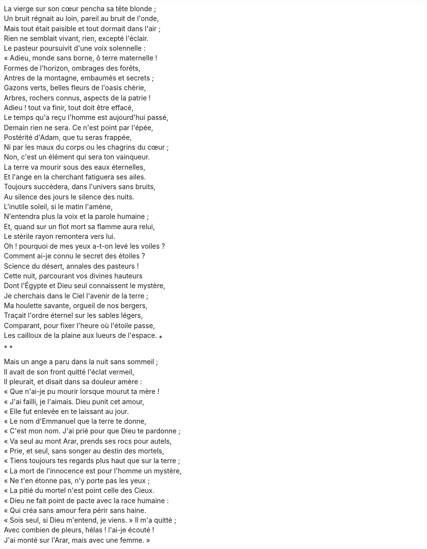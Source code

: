 La vierge sur son cœur pencha sa tête blonde ;  
Un bruit régnait au loin, pareil au bruit de l'onde,  
Mais tout était paisible et tout dormait dans l'air ;  
Rien ne semblait vivant, rien, excepté l'éclair.  
Le pasteur poursuivit d'une voix solennelle :  
« Adieu, monde sans borne, ô terre maternelle !  
Formes de l'horizon, ombrages des forêts,  
Antres de la montagne, embaumés et secrets ;  
Gazons verts, belles fleurs de l'oasis chérie,  
Arbres, rochers connus, aspects de la patrie !  
Adieu ! tout va finir, tout doit être effacé,  
Le temps qu'a reçu l'homme est aujourd'hui passé,  
Demain rien ne sera. Ce n'est point par l'épée,  
Postérité d'Adam, que tu seras frappée,  
Ni par les maux du corps ou les chagrins du cœur ;  
Non, c'est un élément qui sera ton vainqueur.  
La terre va mourir sous des eaux éternelles,  
Et l'ange en la cherchant fatiguera ses ailes.  
Toujours succédera, dans l'univers sans bruits,  
Au silence des jours le silence des nuits.  
L'inutile soleil, si le matin l'amène,  
N'entendra plus la voix et la parole humaine ;  
Et, quand sur un flot mort sa flamme aura relui,  
Le stérile rayon remontera vers lui.   
Oh ! pourquoi de mes yeux a-t-on levé les voiles ?  
Comment ai-je connu le secret des étoiles ?  
Science du désert, annales des pasteurs !  
Cette nuit, parcourant vos divines hauteurs  
Dont l'Égypte et Dieu seul connaissent le mystère,  
Je cherchais dans le Ciel l'avenir de la terre ;  
Ma houlette savante, orgueil de nos bergers,  
Traçait l'ordre éternel sur les sables légers,  
Comparant, pour fixer l'heure où l'étoile passe,  
Les cailloux de la plaine aux lueurs de l'espace.  ⁎  
⁎ ⁎

Mais un ange a paru dans la nuit sans sommeil ;  
Il avait de son front quitté l'éclat vermeil,  
Il pleurait, et disait dans sa douleur amère :  
« Que n'ai-je pu mourir lorsque mourut ta mère !  
« J'ai failli, je l'aimais. Dieu punit cet amour,  
« Elle fut enlevée en te laissant au jour.  
« Le nom d'Emmanuel que la terre te donne,  
« C'est mon nom. J'ai prié pour que Dieu te pardonne ;  
« Va seul au mont Arar, prends ses rocs pour autels,  
« Prie, et seul, sans songer au destin des mortels,  
« Tiens toujours tes regards plus haut que sur la terre ;  
« La mort de l'innocence est pour l'homme un mystère,  
« Ne t'en étonne pas, n'y porte pas les yeux ;  
« La pitié du mortel n'est point celle des Cieux.  
« Dieu ne fait point de pacte avec la race humaine :   
« Qui créa sans amour fera périr sans haine.  
« Sois seul, si Dieu m'entend, je viens. » Il m'a quitté ;  
Avec combien de pleurs, hélas ! l'ai-je écouté !  
J'ai monté sur l'Arar, mais avec une femme. »  
